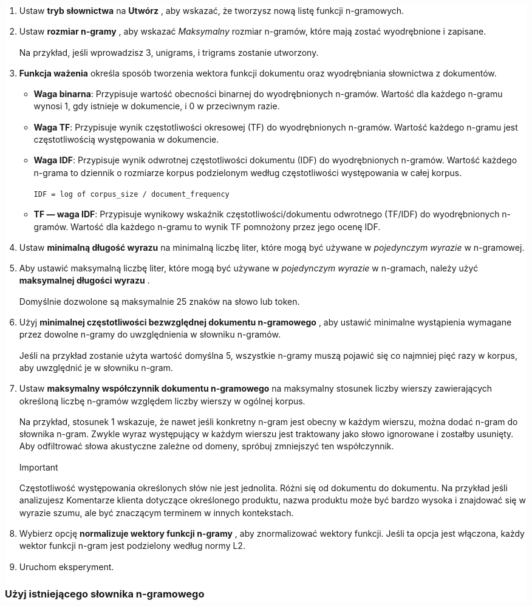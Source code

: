 1. Ustaw **tryb słownictwa** na **Utwórz** , aby wskazać, że tworzysz nową listę funkcji n-gramowych. 

1. Ustaw **rozmiar n-gramy** , aby wskazać *Maksymalny* rozmiar n-gramów, które mają zostać wyodrębnione i zapisane. 

    Na przykład, jeśli wprowadzisz 3, unigrams, i trigrams zostanie utworzony.

1. **Funkcja ważenia** określa sposób tworzenia wektora funkcji dokumentu oraz wyodrębniania słownictwa z dokumentów.

    * **Waga binarna**: Przypisuje wartość obecności binarnej do wyodrębnionych n-gramów. Wartość dla każdego n-gramu wynosi 1, gdy istnieje w dokumencie, i 0 w przeciwnym razie.

    * **Waga TF**: Przypisuje wynik częstotliwości okresowej (TF) do wyodrębnionych n-gramów. Wartość każdego n-gramu jest częstotliwością występowania w dokumencie.

    * **Waga IDF**: Przypisuje wynik odwrotnej częstotliwości dokumentu (IDF) do wyodrębnionych n-gramów. Wartość każdego n-grama to dziennik o rozmiarze korpus podzielonym według częstotliwości występowania w całej korpus.
    
      `IDF = log of corpus_size / document_frequency`
 
    *  **TF — waga IDF**: Przypisuje wynikowy wskaźnik częstotliwości/dokumentu odwrotnego (TF/IDF) do wyodrębnionych n-gramów. Wartość dla każdego n-gramu to wynik TF pomnożony przez jego ocenę IDF.

1. Ustaw **minimalną długość wyrazu** na minimalną liczbę liter, które mogą być używane w *pojedynczym wyrazie* w n-gramowej.

1. Aby ustawić maksymalną liczbę liter, które mogą być używane w *pojedynczym wyrazie* w n-gramach, należy użyć **maksymalnej długości wyrazu** .

    Domyślnie dozwolone są maksymalnie 25 znaków na słowo lub token.

1. Użyj **minimalnej częstotliwości bezwzględnej dokumentu n-gramowego** , aby ustawić minimalne wystąpienia wymagane przez dowolne n-gramy do uwzględnienia w słowniku n-gramów. 

    Jeśli na przykład zostanie użyta wartość domyślna 5, wszystkie n-gramy muszą pojawić się co najmniej pięć razy w korpus, aby uwzględnić je w słowniku n-gram. 

1.  Ustaw **maksymalny współczynnik dokumentu n-gramowego** na maksymalny stosunek liczby wierszy zawierających określoną liczbę n-gramów względem liczby wierszy w ogólnej korpus.

    Na przykład, stosunek 1 wskazuje, że nawet jeśli konkretny n-gram jest obecny w każdym wierszu, można dodać n-gram do słownika n-gram. Zwykle wyraz występujący w każdym wierszu jest traktowany jako słowo ignorowane i zostałby usunięty. Aby odfiltrować słowa akustyczne zależne od domeny, spróbuj zmniejszyć ten współczynnik.

    > [!IMPORTANT]
    > Częstotliwość występowania określonych słów nie jest jednolita. Różni się od dokumentu do dokumentu. Na przykład jeśli analizujesz Komentarze klienta dotyczące określonego produktu, nazwa produktu może być bardzo wysoka i znajdować się w wyrazie szumu, ale być znaczącym terminem w innych kontekstach.

1. Wybierz opcję **normalizuje wektory funkcji n-gramy** , aby znormalizować wektory funkcji. Jeśli ta opcja jest włączona, każdy wektor funkcji n-gram jest podzielony według normy L2.

1. Uruchom eksperyment.

### <a name="use-an-existing-n-gram-dictionary"></a>Użyj istniejącego słownika n-gramowego

